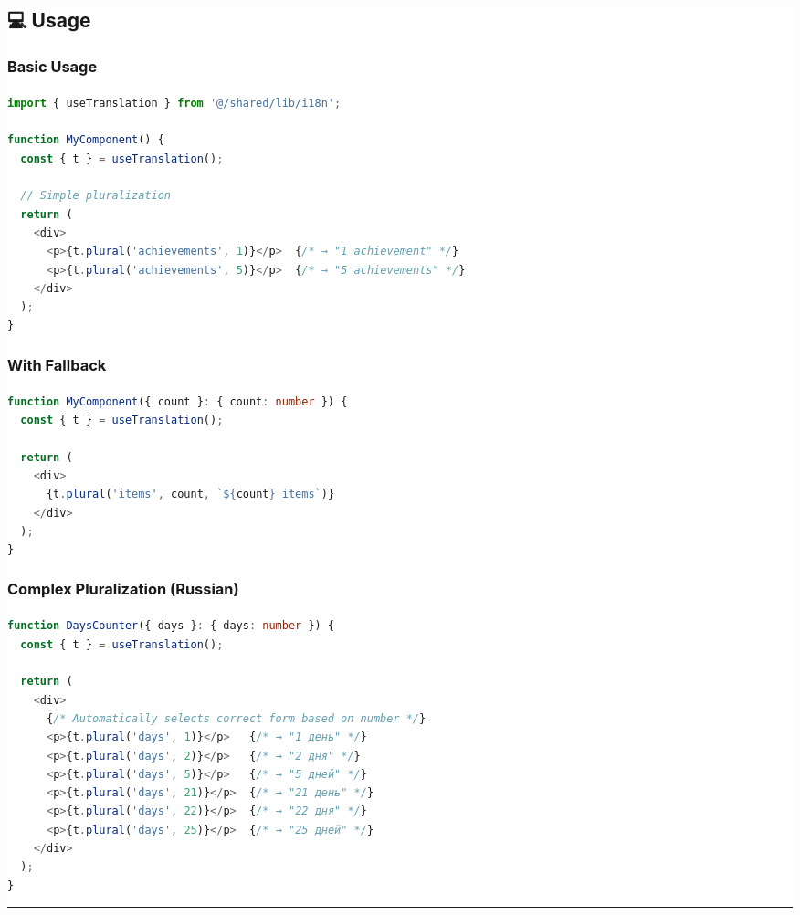 ## 💻 Usage

### Basic Usage

```typescript
import { useTranslation } from '@/shared/lib/i18n';

function MyComponent() {
  const { t } = useTranslation();
  
  // Simple pluralization
  return (
    <div>
      <p>{t.plural('achievements', 1)}</p>  {/* → "1 achievement" */}
      <p>{t.plural('achievements', 5)}</p>  {/* → "5 achievements" */}
    </div>
  );
}
```

### With Fallback

```typescript
function MyComponent({ count }: { count: number }) {
  const { t } = useTranslation();
  
  return (
    <div>
      {t.plural('items', count, `${count} items`)}
    </div>
  );
}
```

### Complex Pluralization (Russian)

```typescript
function DaysCounter({ days }: { days: number }) {
  const { t } = useTranslation();
  
  return (
    <div>
      {/* Automatically selects correct form based on number */}
      <p>{t.plural('days', 1)}</p>   {/* → "1 день" */}
      <p>{t.plural('days', 2)}</p>   {/* → "2 дня" */}
      <p>{t.plural('days', 5)}</p>   {/* → "5 дней" */}
      <p>{t.plural('days', 21)}</p>  {/* → "21 день" */}
      <p>{t.plural('days', 22)}</p>  {/* → "22 дня" */}
      <p>{t.plural('days', 25)}</p>  {/* → "25 дней" */}
    </div>
  );
}
```

---